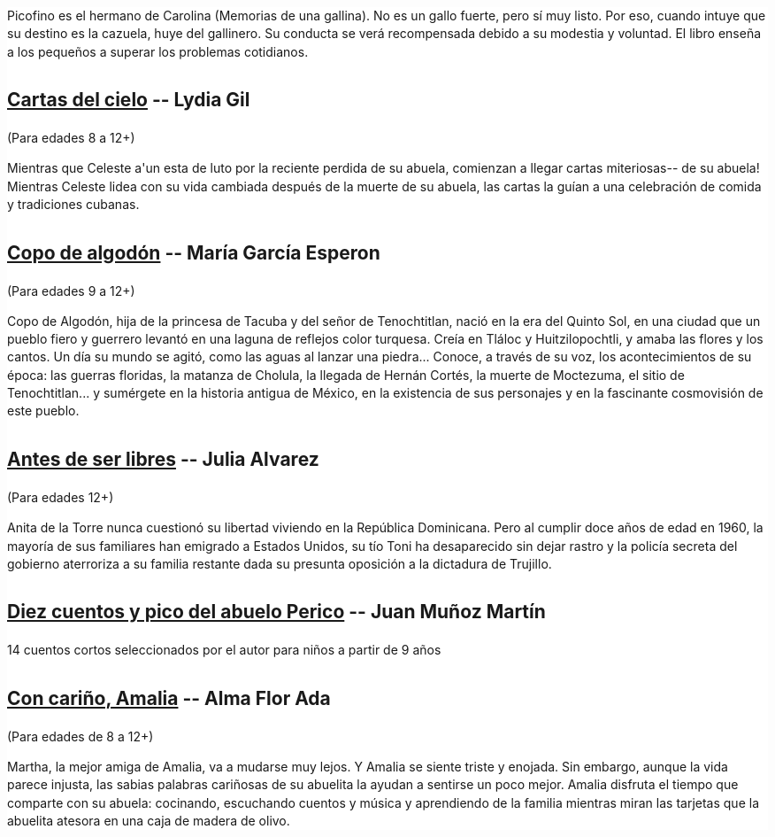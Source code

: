Picofino es el hermano de Carolina (Memorias de una gallina). No es un gallo fuerte, pero sí muy listo. Por eso, cuando intuye que su destino es la cazuela, huye del gallinero. Su conducta se verá recompensada debido a su modestia y voluntad. El libro enseña a los pequeños a superar los problemas cotidianos.

##  <a href="https://www.amazon.com/dp/1558857982/">Cartas del cielo</a> -- Lydia Gil

(Para edades 8 a 12+)

Mientras que Celeste a'un esta de luto por la reciente perdida de su abuela, comienzan a llegar cartas miteriosas-- de su abuela! Mientras Celeste lidea con su vida cambiada después de la muerte de su abuela, las cartas la guían a una celebración de comida y tradiciones cubanas.

##  <a href="https://www.amazon.com/dp/B009SP9SAG/">Copo de algodón</a> -- María García Esperon

(Para edades 9 a 12+)

Copo de Algodón, hija de la princesa de Tacuba y del señor de Tenochtitlan, nació en la era del Quinto Sol, en una ciudad que un pueblo fiero y guerrero levantó en una laguna de reflejos color turquesa. Creía en Tláloc y Huitzilopochtli, y amaba las flores y los cantos. Un día su mundo se agitó, como las aguas al lanzar una piedra... Conoce, a través de su voz, los acontecimientos de su época: las guerras floridas, la matanza de Cholula, la llegada de Hernán Cortés, la muerte de Moctezuma, el sitio de Tenochtitlan... y sumérgete en la historia antigua de México, en la existencia de sus personajes y en la fascinante cosmovisión de este pueblo.

##  <a href="https://www.amazon.com/dp/052557977X/">Antes de ser libres</a> -- Julia Alvarez

(Para edades 12+)

Anita de la Torre nunca cuestionó su libertad viviendo en la República Dominicana. Pero al cumplir doce años de edad en 1960, la mayoría de sus familiares han emigrado a Estados Unidos, su tío Toni ha desaparecido sin dejar rastro y la policía secreta del gobierno aterroriza a su familia restante dada su presunta oposición a la dictadura de Trujillo.

##  <a href="https://www.amazon.com/dp/8495994747/">Diez cuentos y pico del abuelo Perico</a> -- Juan Muñoz Martín

14 cuentos cortos seleccionados por el autor para niños a partir de 9 años

##  <a href="https://www.amazon.com/dp/1442424060/">Con cariño, Amalia</a> -- Alma Flor Ada

(Para edades de  8 a 12+)

Martha, la mejor amiga de Amalia, va a mudarse muy lejos. Y Amalia se siente triste y enojada. Sin embargo, aunque la vida parece injusta, las sabias palabras cariñosas de su abuelita la ayudan a sentirse un poco mejor. Amalia disfruta el tiempo que comparte con su abuela: cocinando, escuchando cuentos y música y aprendiendo de la familia mientras miran las tarjetas que la abuelita atesora en una caja de madera de olivo.
